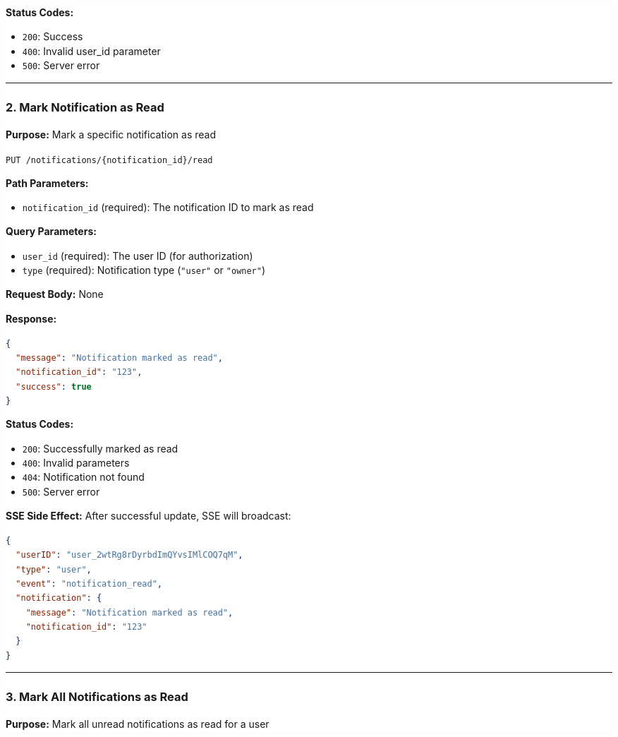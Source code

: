 **Status Codes:**
- `200`: Success
- `400`: Invalid user_id parameter
- `500`: Server error

---

### 2. Mark Notification as Read
**Purpose:** Mark a specific notification as read

```http
PUT /notifications/{notification_id}/read
```

**Path Parameters:**
- `notification_id` (required): The notification ID to mark as read

**Query Parameters:**
- `user_id` (required): The user ID (for authorization)
- `type` (required): Notification type (`"user"` or `"owner"`)

**Request Body:** None

**Response:**
```json
{
  "message": "Notification marked as read",
  "notification_id": "123",
  "success": true
}
```

**Status Codes:**
- `200`: Successfully marked as read
- `400`: Invalid parameters
- `404`: Notification not found
- `500`: Server error

**SSE Side Effect:**
After successful update, SSE will broadcast:
```json
{
  "userID": "user_2wtRg8rDyrbdImQYvsIMlCOQ7qM",
  "type": "user",
  "event": "notification_read",
  "notification": {
    "message": "Notification marked as read",
    "notification_id": "123"
  }
}
```

---

### 3. Mark All Notifications as Read
**Purpose:** Mark all unread notifications as read for a user
